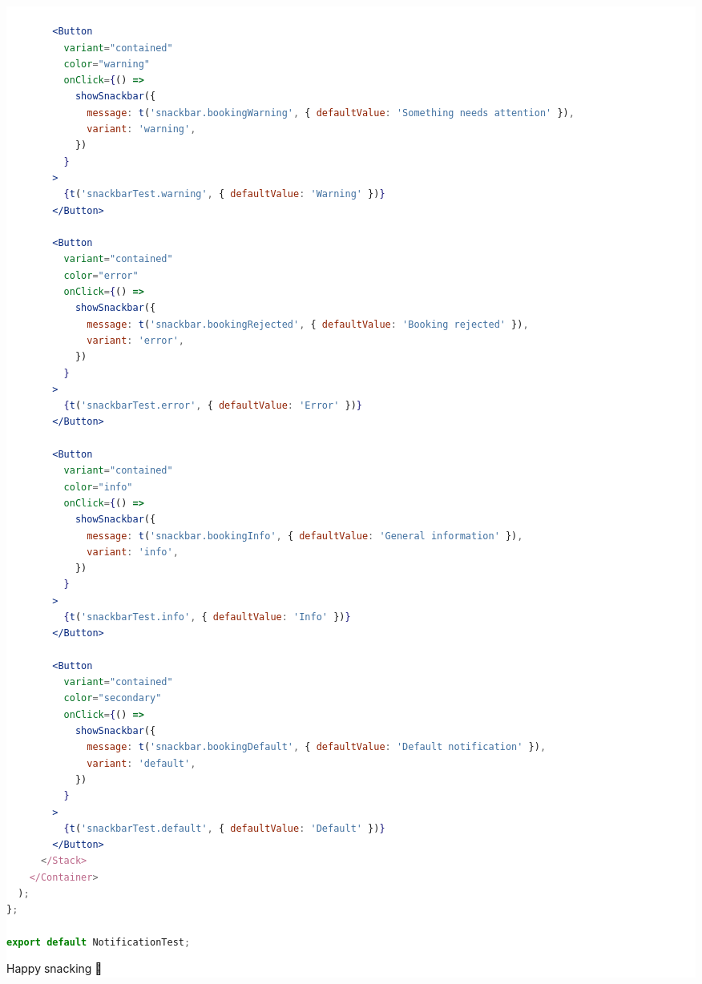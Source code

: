 ```jsx

        <Button
          variant="contained"
          color="warning"
          onClick={() =>
            showSnackbar({
              message: t('snackbar.bookingWarning', { defaultValue: 'Something needs attention' }),
              variant: 'warning',
            })
          }
        >
          {t('snackbarTest.warning', { defaultValue: 'Warning' })}
        </Button>

        <Button
          variant="contained"
          color="error"
          onClick={() =>
            showSnackbar({
              message: t('snackbar.bookingRejected', { defaultValue: 'Booking rejected' }),
              variant: 'error',
            })
          }
        >
          {t('snackbarTest.error', { defaultValue: 'Error' })}
        </Button>

        <Button
          variant="contained"
          color="info"
          onClick={() =>
            showSnackbar({
              message: t('snackbar.bookingInfo', { defaultValue: 'General information' }),
              variant: 'info',
            })
          }
        >
          {t('snackbarTest.info', { defaultValue: 'Info' })}
        </Button>

        <Button
          variant="contained"
          color="secondary"
          onClick={() =>
            showSnackbar({
              message: t('snackbar.bookingDefault', { defaultValue: 'Default notification' }),
              variant: 'default',
            })
          }
        >
          {t('snackbarTest.default', { defaultValue: 'Default' })}
        </Button>
      </Stack>
    </Container>
  );
};

export default NotificationTest;
```
Happy snacking 🥨